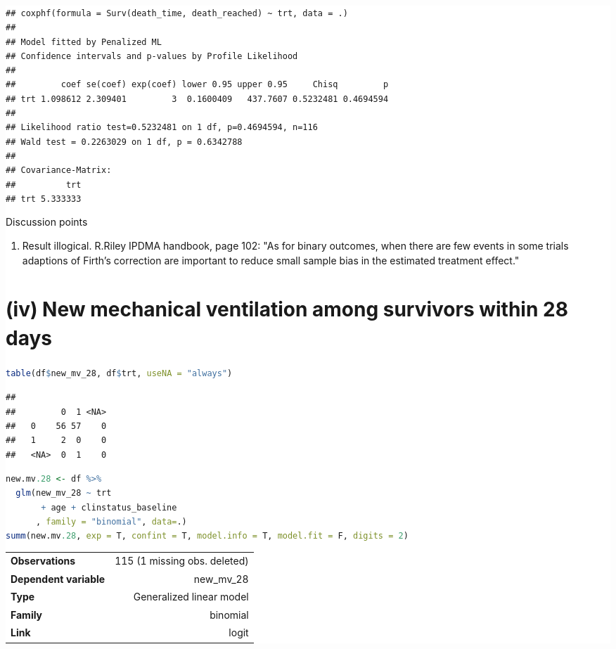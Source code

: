 ```
## coxphf(formula = Surv(death_time, death_reached) ~ trt, data = .)
## 
## Model fitted by Penalized ML
## Confidence intervals and p-values by Profile Likelihood 
## 
##         coef se(coef) exp(coef) lower 0.95 upper 0.95     Chisq         p
## trt 1.098612 2.309401         3  0.1600409   437.7607 0.5232481 0.4694594
## 
## Likelihood ratio test=0.5232481 on 1 df, p=0.4694594, n=116
## Wald test = 0.2263029 on 1 df, p = 0.6342788
## 
## Covariance-Matrix:
##          trt
## trt 5.333333
```
Discussion points
1. Result illogical. R.Riley IPDMA handbook, page 102: "As for binary outcomes, when there are few events in some trials adaptions of Firth’s correction are important to reduce small sample bias in the estimated treatment effect."

# (iv) New mechanical ventilation among survivors within 28 days

```r
table(df$new_mv_28, df$trt, useNA = "always")
```

```
##       
##         0  1 <NA>
##   0    56 57    0
##   1     2  0    0
##   <NA>  0  1    0
```

```r
new.mv.28 <- df %>% 
  glm(new_mv_28 ~ trt 
       + age + clinstatus_baseline
      , family = "binomial", data=.)
summ(new.mv.28, exp = T, confint = T, model.info = T, model.fit = F, digits = 2)
```

<table class="table table-striped table-hover table-condensed table-responsive" style="width: auto !important; margin-left: auto; margin-right: auto;">
<tbody>
  <tr>
   <td style="text-align:left;font-weight: bold;"> Observations </td>
   <td style="text-align:right;"> 115 (1 missing obs. deleted) </td>
  </tr>
  <tr>
   <td style="text-align:left;font-weight: bold;"> Dependent variable </td>
   <td style="text-align:right;"> new_mv_28 </td>
  </tr>
  <tr>
   <td style="text-align:left;font-weight: bold;"> Type </td>
   <td style="text-align:right;"> Generalized linear model </td>
  </tr>
  <tr>
   <td style="text-align:left;font-weight: bold;"> Family </td>
   <td style="text-align:right;"> binomial </td>
  </tr>
  <tr>
   <td style="text-align:left;font-weight: bold;"> Link </td>
   <td style="text-align:right;"> logit </td>